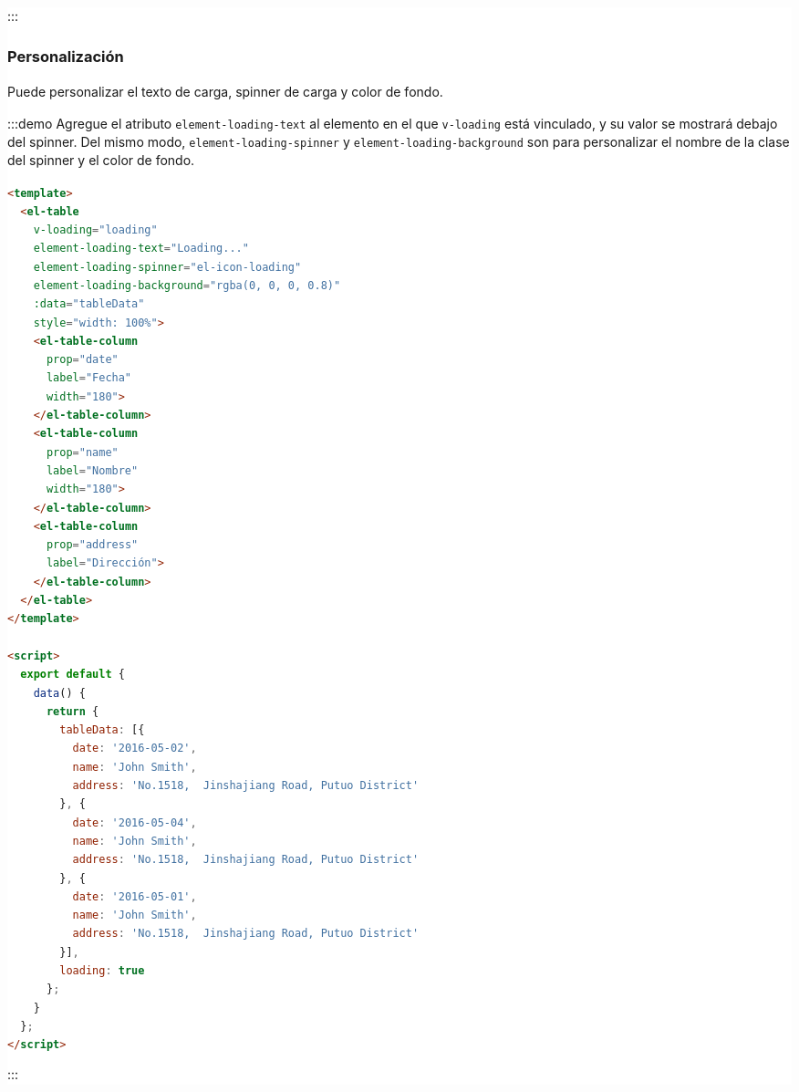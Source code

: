 ```html
```
:::

### Personalización

Puede personalizar el texto de carga, spinner de carga y color de fondo.

:::demo Agregue el atributo `element-loading-text` al elemento en el que `v-loading` está vinculado, y su valor se mostrará debajo del spinner. Del mismo modo, `element-loading-spinner` y `element-loading-background` son para personalizar el nombre de la clase del spinner y el color de fondo.
```html
<template>
  <el-table
    v-loading="loading"
    element-loading-text="Loading..."
    element-loading-spinner="el-icon-loading"
    element-loading-background="rgba(0, 0, 0, 0.8)"
    :data="tableData"
    style="width: 100%">
    <el-table-column
      prop="date"
      label="Fecha"
      width="180">
    </el-table-column>
    <el-table-column
      prop="name"
      label="Nombre"
      width="180">
    </el-table-column>
    <el-table-column
      prop="address"
      label="Dirección">
    </el-table-column>
  </el-table>
</template>

<script>
  export default {
    data() {
      return {
        tableData: [{
          date: '2016-05-02',
          name: 'John Smith',
          address: 'No.1518,  Jinshajiang Road, Putuo District'
        }, {
          date: '2016-05-04',
          name: 'John Smith',
          address: 'No.1518,  Jinshajiang Road, Putuo District'
        }, {
          date: '2016-05-01',
          name: 'John Smith',
          address: 'No.1518,  Jinshajiang Road, Putuo District'
        }],
        loading: true
      };
    }
  };
</script>
```
:::
